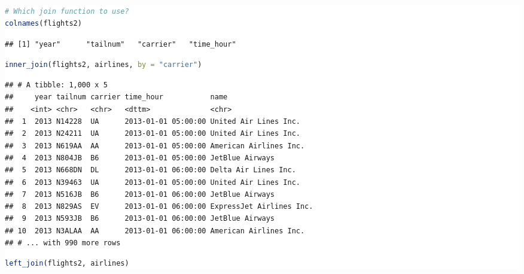 ``` r
# Which join function to use?
colnames(flights2)
```

    ## [1] "year"      "tailnum"   "carrier"   "time_hour"

``` r
inner_join(flights2, airlines, by = "carrier")
```

    ## # A tibble: 1,000 x 5
    ##     year tailnum carrier time_hour           name                    
    ##    <int> <chr>   <chr>   <dttm>              <chr>                   
    ##  1  2013 N14228  UA      2013-01-01 05:00:00 United Air Lines Inc.   
    ##  2  2013 N24211  UA      2013-01-01 05:00:00 United Air Lines Inc.   
    ##  3  2013 N619AA  AA      2013-01-01 05:00:00 American Airlines Inc.  
    ##  4  2013 N804JB  B6      2013-01-01 05:00:00 JetBlue Airways         
    ##  5  2013 N668DN  DL      2013-01-01 06:00:00 Delta Air Lines Inc.    
    ##  6  2013 N39463  UA      2013-01-01 05:00:00 United Air Lines Inc.   
    ##  7  2013 N516JB  B6      2013-01-01 06:00:00 JetBlue Airways         
    ##  8  2013 N829AS  EV      2013-01-01 06:00:00 ExpressJet Airlines Inc.
    ##  9  2013 N593JB  B6      2013-01-01 06:00:00 JetBlue Airways         
    ## 10  2013 N3ALAA  AA      2013-01-01 06:00:00 American Airlines Inc.  
    ## # ... with 990 more rows

``` r
left_join(flights2, airlines)
```
